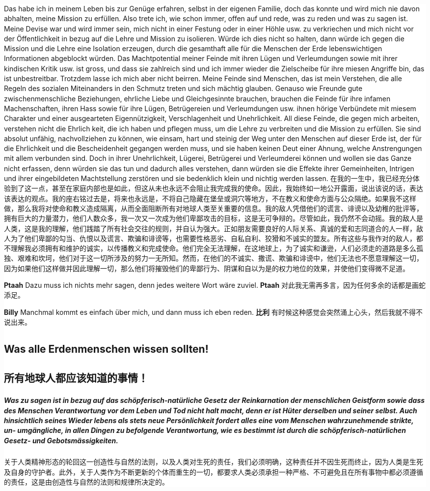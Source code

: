 Das habe ich in meinem Leben bis zur Genüge erfahren, selbst in der eigenen Familie, doch das konnte und wird mich nie davon abhalten, meine Mission zu erfüllen. Also trete ich, wie schon immer, offen auf und rede, was zu reden und was zu sagen ist. Meine Devise war und wird immer sein, mich nicht in einer Festung oder in einer Höhle usw. zu verkriechen und mich nicht vor der Öffentlichkeit in bezug auf die Lehre und Mission zu isolieren. Würde ich dies nicht so halten, dann würde ich gegen die Mission und die Lehre eine Isolation erzeugen, durch die gesamthaft alle für die Menschen der Erde lebenswichtigen Informationen abgeblockt würden. Das Machtpotential meiner Feinde mit ihren Lügen und Verleumdungen sowie mit ihrer kindischen Kritik usw. ist gross, und dass sie zahlreich sind und ich immer wieder die Zielscheibe für ihre miesen Angriffe bin, das ist unbestreitbar. Trotzdem lasse ich mich aber nicht beirren. Meine Feinde sind Menschen, das ist mein Verstehen, die alle Regeln des sozialen Miteinanders in den Schmutz treten und sich mächtig glauben. Genauso wie Freunde gute zwischenmenschliche Beziehungen, ehrliche Liebe und Gleichgesinnte brauchen, brauchen die Feinde für ihre infamen Machenschaften, ihren Hass sowie für ihre Lügen, Betrügereien und Verleumdungen usw. ihnen hörige Verbündete mit miesem Charakter und einer ausgearteten Eigennützigkeit, Verschlagenheit und Unehrlichkeit. All diese Feinde, die gegen mich arbeiten, verstehen nicht die Ehrlich keit, die ich haben und pflegen muss, um die Lehre zu verbreiten und die Mission zu erfüllen. Sie sind absolut unfähig, nachvollziehen zu können, wie einsam, hart und steinig der Weg unter den Menschen auf dieser Erde ist, der für die Ehrlichkeit und die Bescheidenheit gegangen werden muss, und sie haben keinen Deut einer Ahnung, welche Anstrengungen mit allem verbunden sind. Doch in ihrer Unehrlichkeit, Lügerei, Betrügerei und Verleumderei können und wollen sie das Ganze nicht erfassen, denn würden sie das tun und dadurch alles verstehen, dann würden sie die Effekte ihrer Gemeinheiten, Intrigen und ihrer eingebildeten Machtstellung zerstören und sie bedenklich klein und nichtig werden lassen.
在我的一生中，我已经充分体验到了这一点，甚至在家庭内部也是如此，但这从未也永远不会阻止我完成我的使命。因此，我始终如一地公开露面，说出该说的话，表达该表达的观点。我的座右铭过去是，将来也永远是，不将自己隐藏在堡垒或洞穴等地方，不在教义和使命方面与公众隔绝。如果我不这样做，那么我将对使命和教义造成隔离，从而全面阻断所有对地球人类至关重要的信息。我的敌人凭借他们的谎言、诽谤以及幼稚的批评等，拥有巨大的力量潜力，他们人数众多，我一次又一次成为他们卑鄙攻击的目标，这是无可争辩的。尽管如此，我仍然不会动摇。我的敌人是人类，这是我的理解，他们践踏了所有社会交往的规则，并自认为强大。正如朋友需要良好的人际关系、真诚的爱和志同道合的人一样，敌人为了他们卑鄙的勾当、仇恨以及谎言、欺骗和诽谤等，也需要性格恶劣、自私自利、狡猾和不诚实的盟友。所有这些与我作对的敌人，都不理解我必须拥有和维护的诚实，以传播教义和完成使命。他们完全无法理解，在这地球上，为了诚实和谦逊，人们必须走的道路是多么孤独、艰难和坎坷，他们对于这一切所涉及的努力一无所知。然而，在他们的不诚实、撒谎、欺骗和诽谤中，他们无法也不愿意理解这一切，因为如果他们这样做并因此理解一切，那么他们将摧毁他们的卑鄙行为、阴谋和自以为是的权力地位的效果，并使他们变得微不足道。

**Ptaah** Dazu muss ich nichts mehr sagen, denn jedes weitere Wort wäre zuviel.
**Ptaah** 对此我无需再多言，因为任何多余的话都是画蛇添足。

**Billy** Manchmal kommt es einfach über mich, und dann muss ich eben reden.
**比利** 有时候这种感觉会突然涌上心头，然后我就不得不说出来。

## Was alle Erdenmenschen wissen sollten!
## 所有地球人都应该知道的事情！

##### Was zu sagen ist in bezug auf das schöpferisch-natürliche Gesetz der Reinkarnation der menschlichen Geistform sowie dass des Menschen Verantwortung vor dem Leben und Tod nicht halt macht, denn er ist Hüter derselben und seiner selbst. Auch hinsichtlich seines Wieder lebens als stets neue Persönlichkeit fordert alles eine vom Menschen wahrzunehmende strikte, un- umgängliche, in allen Dingen zu befolgende Verantwortung, wie es bestimmt ist durch die schöpferisch-natürlichen Gesetz- und Gebotsmässigkeiten.
关于人类精神形态的轮回这一创造性与自然的法则，以及人类对生死的责任，我们必须明确，这种责任并不因生死而终止，因为人类是生死及自身的守护者。此外，关于人类作为不断更新的个体而重生的一切，都要求人类必须承担一种严格、不可避免且在所有事物中都必须遵循的责任，这是由创造性与自然的法则和规律所决定的。
